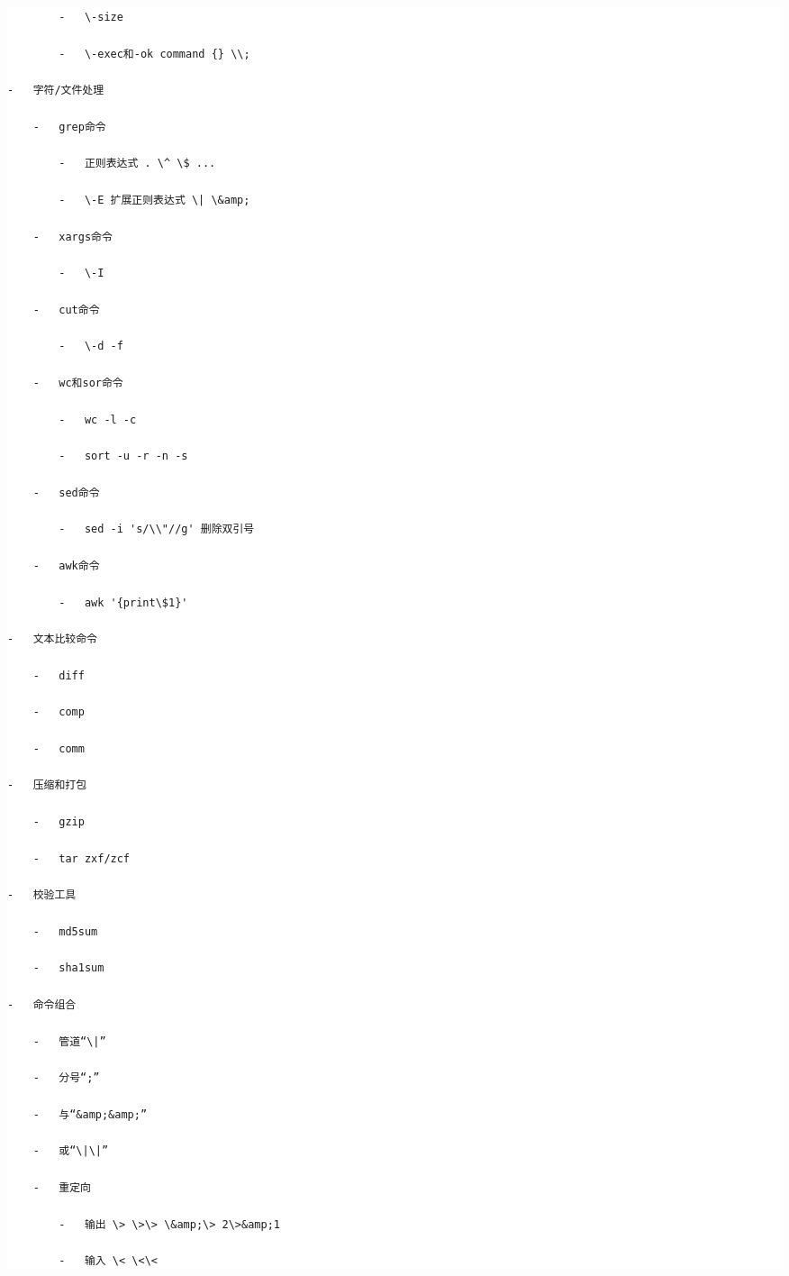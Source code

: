             -   \-size

            -   \-exec和-ok command {} \\;

    -   字符/文件处理

        -   grep命令

            -   正则表达式 . \^ \$ ...

            -   \-E 扩展正则表达式 \| \&amp;

        -   xargs命令

            -   \-I

        -   cut命令

            -   \-d -f

        -   wc和sor命令

            -   wc -l -c

            -   sort -u -r -n -s

        -   sed命令

            -   sed -i 's/\\"//g' 删除双引号

        -   awk命令

            -   awk '{print\$1}'

    -   文本比较命令

        -   diff

        -   comp

        -   comm

    -   压缩和打包

        -   gzip

        -   tar zxf/zcf

    -   校验工具

        -   md5sum

        -   sha1sum

    -   命令组合

        -   管道“\|”

        -   分号“;”

        -   与“&amp;&amp;”

        -   或“\|\|”

        -   重定向

            -   输出 \> \>\> \&amp;\> 2\>&amp;1

            -   输入 \< \<\<